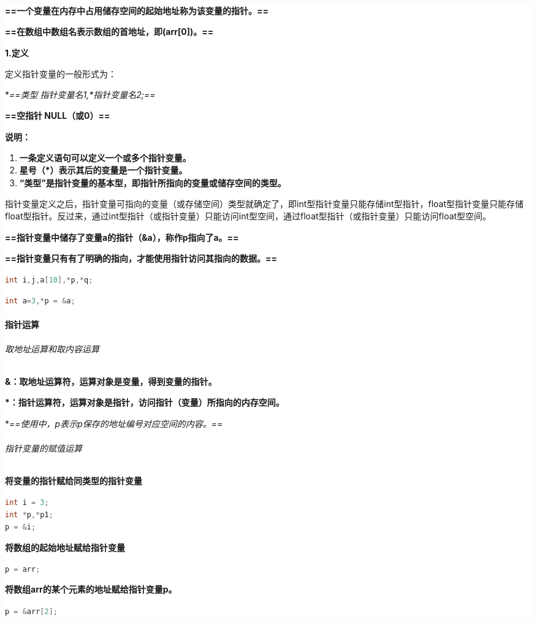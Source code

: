 **==一个变量在内存中占用储存空间的起始地址称为该变量的指针。==**

**==在数组中数组名表示数组的首地址，即(arr[0])。==**

**1.定义**

定义指针变量的一般形式为：

**==类型    *指针变量名1,\*指针变量名2;==**

**==空指针    NULL（或0）==**

**说明：**

1. **一条定义语句可以定义一个或多个指针变量。**
2. **星号（*）表示其后的变量是一个指针变量。**
3. **“类型”是指针变量的基本型，即指针所指向的变量或储存空间的类型。**

指针变量定义之后，指针变量可指向的变量（或存储空间）类型就确定了，即int型指针变量只能存储int型指针，float型指针变量只能存储float型指针。反过来，通过int型指针（或指针变量）只能访问int型空间，通过float型指针（或指针变量）只能访问float型空间。

**==指针变量中储存了变量a的指针（&a），称作p指向了a。==**

**==指针变量只有有了明确的指向，才能使用指针访问其指向的数据。==**

```c
int i,j,a[10],*p,*q;
```

```c
int a=3,*p = &a;
```

#### 指针运算

###### 取地址运算和取内容运算

**&：取地址运算符，运算对象是变量，得到变量的指针。**

**\*：指针运算符，运算对象是指针，访问指针（变量）所指向的内存空间。**

**==使用中，*p表示p保存的地址编号对应空间的内容。==**

###### 指针变量的赋值运算

**将变量的指针赋给同类型的指针变量**

```c
int i = 3;
int *p,*p1;
p = &i;
```

**将数组的起始地址赋给指针变量**

```c
p = arr;
```

**将数组arr的某个元素的地址赋给指针变量p。**

```c
p = &arr[2];
```
